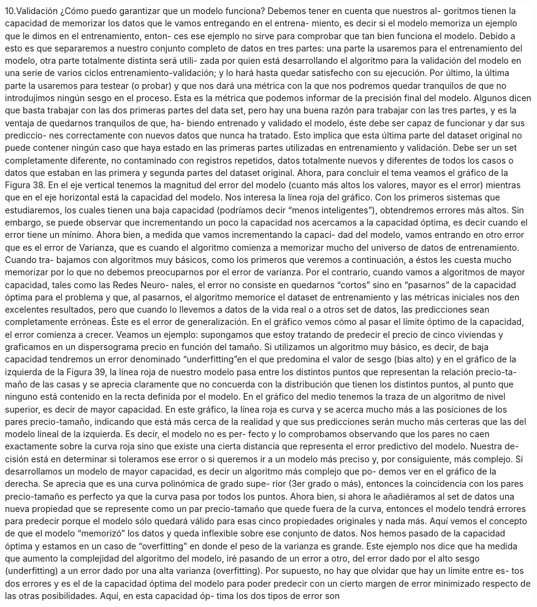 10.Validación ¿Cómo puedo garantizar que un modelo funciona? Debemos tener en cuenta que nuestros al- goritmos tienen la capacidad de memorizar los datos que le vamos entregando en el entrena- miento, es decir si el modelo memoriza un ejemplo que le dimos en el entrenamiento, enton- ces ese ejemplo no sirve para comprobar que tan bien funciona el modelo. Debido a esto es que separaremos a nuestro conjunto completo de datos en tres partes: una parte la usaremos para el entrenamiento del modelo, otra parte totalmente distinta será utili- zada por quien está desarrollando el algoritmo para la validación del modelo en una serie de varios ciclos entrenamiento-validación; y lo hará hasta quedar satisfecho con su ejecución. Por último, la última parte la usaremos para testear (o probar) y que nos dará una métrica con la que nos podremos quedar tranquilos de que no introdujimos ningún sesgo en el proceso. Esta es la métrica que podemos informar de la precisión final del modelo. Algunos dicen que basta trabajar con las dos primeras partes del data set, pero hay una buena razón para trabajar con las tres partes, y es la ventaja de quedarnos tranquilos de que, ha- biendo entrenado y validado el modelo, éste debe ser capaz de funcionar y dar sus prediccio- nes correctamente con nuevos datos que nunca ha tratado. Esto implica que esta última parte del dataset original no puede contener ningún caso que haya estado en las primeras partes utilizadas en entrenamiento y validación. Debe ser un set completamente diferente, no contaminado con registros repetidos, datos totalmente nuevos y diferentes de todos los casos o datos que estaban en las primera y segunda partes del dataset original. Ahora, para concluir el tema veamos el gráfico de la Figura 38. En el eje vertical tenemos la magnitud del error del modelo (cuanto más altos los valores, mayor es el error) mientras que en el eje horizontal está la capacidad del modelo. Nos interesa la línea roja del gráfico. Con los primeros sistemas que estudiaremos, los cuales tienen una baja capacidad (podríamos decir “menos inteligentes”), obtendremos errores más altos. Sin embargo, se puede observar que incrementando un poco la capacidad nos acercamos a la capacidad óptima, es decir cuando el error tiene un mínimo. Ahora bien, a medida que vamos incrementando la capaci- dad del modelo, vamos entrando en otro error que es el error de Varianza, que es cuando el algoritmo comienza a memorizar mucho del universo de datos de entrenamiento. Cuando tra- bajamos con algoritmos muy básicos, como los primeros que veremos a continuación, a éstos les cuesta mucho memorizar por lo que no debemos preocuparnos por el error de varianza. Por el contrario, cuando vamos a algoritmos de mayor capacidad, tales como las Redes Neuro- nales, el error no consiste en quedarnos “cortos” sino en “pasarnos” de la capacidad óptima para el problema y que, al pasarnos, el algoritmo memorice el dataset de entrenamiento y las métricas iniciales nos den excelentes resultados, pero que cuando lo llevemos a datos de la vida real o a otros set de datos, las predicciones sean completamente erróneas. Éste es el error de generalización. En el gráfico vemos cómo al pasar el límite óptimo de la capacidad, el error comienza a crecer. Veamos un ejemplo: supongamos que estoy tratando de predecir el precio de cinco viviendas y graficamos en un dispersograma precio en función del tamaño. Si utilizamos un algoritmo muy básico, es decir, de baja capacidad tendremos un error denominado “underfitting”en el que predomina el valor de sesgo (bias alto) y en el gráfico de la izquierda de la Figura 39, la línea roja de nuestro modelo pasa entre los distintos puntos que representan la relación precio-ta- maño de las casas y se aprecia claramente que no concuerda con la distribución que tienen los distintos puntos, al punto que ninguno está contenido en la recta definida por el modelo. En el gráfico del medio tenemos la traza de un algoritmo de nivel superior, es decir de mayor capacidad. En este gráfico, la línea roja es curva y se acerca mucho más a las posiciones de los pares precio-tamaño, indicando que está más cerca de la realidad y que sus predicciones serán mucho más certeras que las del modelo lineal de la izquierda. Es decir, el modelo no es per- fecto y lo comprobamos observando que los pares no caen exactamente sobre la curva roja sino que existe una cierta distancia que representa el error predictivo del modelo. Nuestra de- cisión está en determinar si toleramos ese error o si queremos ir a un modelo más preciso y, por consiguiente, más complejo. Si desarrollamos un modelo de mayor capacidad, es decir un algoritmo más complejo que po- demos ver en el gráfico de la derecha. Se aprecia que es una curva polinómica de grado supe- rior (3er grado o más), entonces la coincidencia con los pares precio-tamaño es perfecto ya que la curva pasa por todos los puntos. Ahora bien, si ahora le añadiéramos al set de datos una nueva propiedad que se represente como un par precio-tamaño que quede fuera de la curva, entonces el modelo tendrá errores para predecir porque el modelo sólo quedará válido para esas cinco propiedades originales y nada más. Aquí vemos el concepto de que el modelo “memorizó” los datos y queda inflexible sobre ese conjunto de datos. Nos hemos pasado de la capacidad óptima y estamos en un caso de “overfitting” en donde el peso de la varianza es grande. Este ejemplo nos dice que ha medida que aumento la complejidad del algoritmo del modelo, iré pasando de un error a otro, del error dado por el alto sesgo (underfitting) a un error dado por una alta varianza (overfitting). Por supuesto, no hay que olvidar que hay un límite entre es- tos dos errores y es el de la capacidad óptima del modelo para poder predecir con un cierto margen de error minimizado respecto de las otras posibilidades. Aquí, en esta capacidad óp- tima los dos tipos de error son
